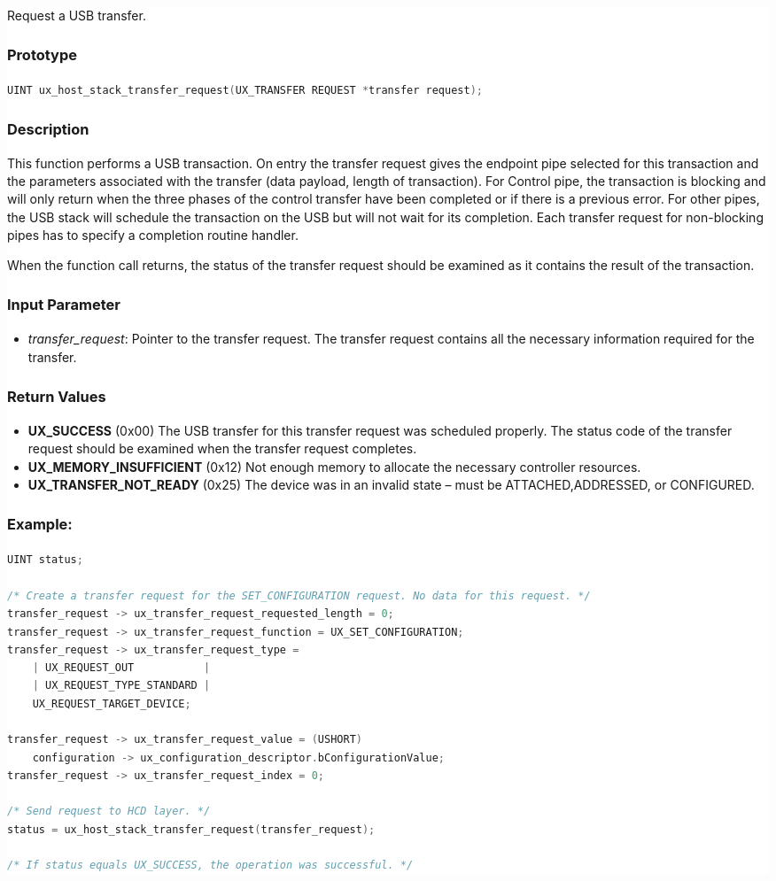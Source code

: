 Request a USB transfer.

### Prototype

```c
UINT ux_host_stack_transfer_request(UX_TRANSFER REQUEST *transfer request);
```

### Description

This function performs a USB transaction. On entry the transfer request gives the endpoint pipe selected for this transaction and the parameters associated with the transfer (data payload, length of transaction). For Control pipe, the transaction is blocking and will only return when the three phases of the control transfer have been completed or if there is a previous error. For other pipes, the USB stack will schedule the transaction on the USB but will not wait for its completion. Each transfer request for non-blocking pipes has to specify a completion routine handler.

When the function call returns, the status of the transfer request should be examined as it contains the result of the transaction.

### Input Parameter

- *transfer_request*: Pointer to the transfer request. The transfer request contains all the necessary information required for the transfer.

### Return Values

- **UX_SUCCESS** (0x00) The USB transfer for this transfer request was scheduled properly. The status code of the transfer request should be examined when the transfer request completes.
- **UX_MEMORY_INSUFFICIENT** (0x12) Not enough memory to allocate the necessary controller resources.
- **UX_TRANSFER_NOT_READY** (0x25) The device was in an invalid state – must be ATTACHED,ADDRESSED, or CONFIGURED.

### Example:

```c
UINT status;

/* Create a transfer request for the SET_CONFIGURATION request. No data for this request. */
transfer_request -> ux_transfer_request_requested_length = 0;
transfer_request -> ux_transfer_request_function = UX_SET_CONFIGURATION;
transfer_request -> ux_transfer_request_type =
    | UX_REQUEST_OUT           |
    | UX_REQUEST_TYPE_STANDARD |
    UX_REQUEST_TARGET_DEVICE;

transfer_request -> ux_transfer_request_value = (USHORT)
    configuration -> ux_configuration_descriptor.bConfigurationValue;
transfer_request -> ux_transfer_request_index = 0;

/* Send request to HCD layer. */
status = ux_host_stack_transfer_request(transfer_request);

/* If status equals UX_SUCCESS, the operation was successful. */
```
